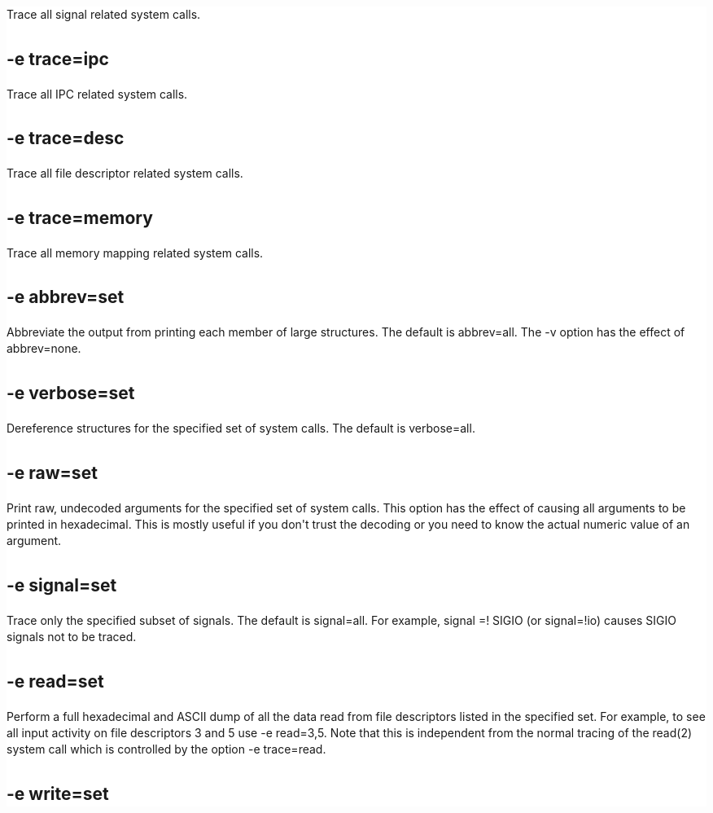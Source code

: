 Trace all signal related system calls.

## -e trace=ipc

Trace all IPC related system calls.

## -e trace=desc

Trace all file descriptor related system calls.

## -e trace=memory

Trace all memory mapping related system calls.

## -e abbrev=set

Abbreviate the output from printing each member of large structures.
The default is abbrev=all.
The -v option has the effect of abbrev=none.

## -e verbose=set

Dereference structures for the specified set of system calls.
The default is verbose=all.

## -e raw=set

Print raw, undecoded arguments for the specified set of system calls.
This  option  has  the  effect  of  causing  all  arguments  to  be  printed  in
hexadecimal.
This is mostly  useful if you don't trust  the decoding or you need  to know the
actual numeric value of an argument.

## -e signal=set

Trace only the specified subset of signals.
The default is signal=all.
For example, signal =!
SIGIO (or signal=!io) causes SIGIO signals not to be traced.

## -e read=set

Perform  a full  hexadecimal and  ASCII  dump of  all  the data  read from  file
descriptors listed in the specified set.
For  example, to  see all  input activity  on file  descriptors 3  and 5  use -e
read=3,5.
Note that this is independent from the normal tracing of the read(2) system call
which is controlled by the option -e trace=read.

## -e write=set
